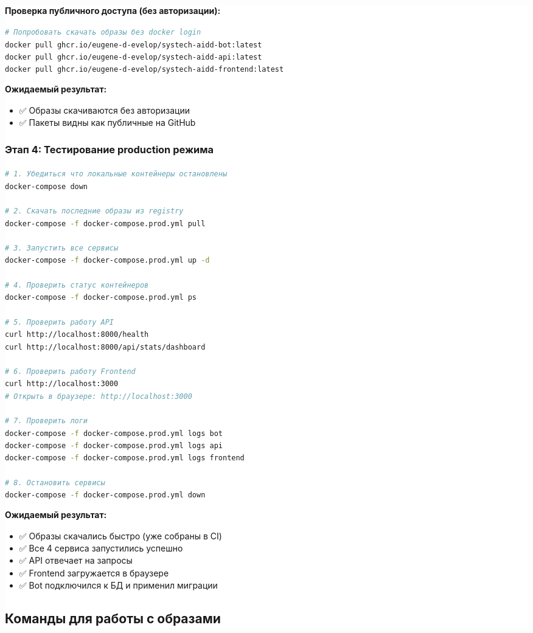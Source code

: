**Проверка публичного доступа (без авторизации):**

```bash
# Попробовать скачать образы без docker login
docker pull ghcr.io/eugene-d-evelop/systech-aidd-bot:latest
docker pull ghcr.io/eugene-d-evelop/systech-aidd-api:latest
docker pull ghcr.io/eugene-d-evelop/systech-aidd-frontend:latest
```

**Ожидаемый результат:**
- ✅ Образы скачиваются без авторизации
- ✅ Пакеты видны как публичные на GitHub

### Этап 4: Тестирование production режима

```bash
# 1. Убедиться что локальные контейнеры остановлены
docker-compose down

# 2. Скачать последние образы из registry
docker-compose -f docker-compose.prod.yml pull

# 3. Запустить все сервисы
docker-compose -f docker-compose.prod.yml up -d

# 4. Проверить статус контейнеров
docker-compose -f docker-compose.prod.yml ps

# 5. Проверить работу API
curl http://localhost:8000/health
curl http://localhost:8000/api/stats/dashboard

# 6. Проверить работу Frontend
curl http://localhost:3000
# Открыть в браузере: http://localhost:3000

# 7. Проверить логи
docker-compose -f docker-compose.prod.yml logs bot
docker-compose -f docker-compose.prod.yml logs api
docker-compose -f docker-compose.prod.yml logs frontend

# 8. Остановить сервисы
docker-compose -f docker-compose.prod.yml down
```

**Ожидаемый результат:**
- ✅ Образы скачались быстро (уже собраны в CI)
- ✅ Все 4 сервиса запустились успешно
- ✅ API отвечает на запросы
- ✅ Frontend загружается в браузере
- ✅ Bot подключился к БД и применил миграции

## Команды для работы с образами
